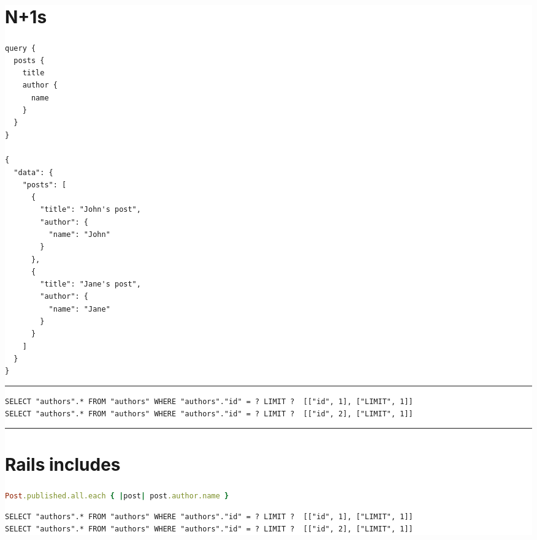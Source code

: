 
# N+1s

```
query {
  posts {
    title
    author {
      name
    }
  }
}

{
  "data": {
    "posts": [
      {
        "title": "John's post",
        "author": {
          "name": "John"
        }
      },
      {
        "title": "Jane's post",
        "author": {
          "name": "Jane"
        }
      }
    ]
  }
}
```

---

```
SELECT "authors".* FROM "authors" WHERE "authors"."id" = ? LIMIT ?  [["id", 1], ["LIMIT", 1]]
SELECT "authors".* FROM "authors" WHERE "authors"."id" = ? LIMIT ?  [["id", 2], ["LIMIT", 1]]
```

---

# Rails includes

```ruby
Post.published.all.each { |post| post.author.name }
```

```
SELECT "authors".* FROM "authors" WHERE "authors"."id" = ? LIMIT ?  [["id", 1], ["LIMIT", 1]]
SELECT "authors".* FROM "authors" WHERE "authors"."id" = ? LIMIT ?  [["id", 2], ["LIMIT", 1]]
```
